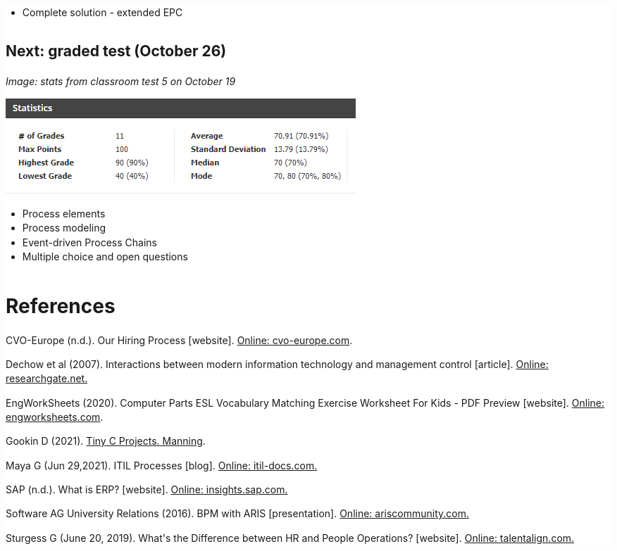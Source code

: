 -   Complete solution - extended EPC


<a id="orgb8f49c2"></a>

## Next: graded test (October 26)

*Image: stats from classroom test 5 on October 19*

![img](../img/test5.png)

-   Process elements
-   Process modeling
-   Event-driven Process Chains
-   Multiple choice and open questions


<a id="org14a763f"></a>

# References

<a id="orgb0a8166"></a> CVO-Europe (n.d.). Our Hiring Process [website]. [Online:
cvo-europe.com](https://www.cvo-europe.com/en/careers/our-hiring-process).

<a id="org8bf35d9"></a> Dechow et al (2007). Interactions between modern
information technology and management control [article]. [Online:
researchgate.net.](https://www.researchgate.net/publication/274260317_Interactions_between_modern_information_technology_and_management_control)

<a id="orgfc8babf"></a> EngWorkSheets (2020). Computer Parts ESL Vocabulary Matching
Exercise Worksheet For Kids - PDF Preview [website]. [Online:
engworksheets.com](https://www.engworksheets.com/vocabulary-pdf-preview/Computer-Parts/4/computer-parts-esl-vocabulary-matching-exercise-worksheet-for-kids.html).

<a id="org15bb783"></a> Gookin D (2021). [Tiny C Projects. Manning](https://www.manning.com/books/tiny-c-projects).

<a id="orgebe61e5"></a> Maya G (Jun 29,2021). ITIL Processes [blog]. [Online:
itil-docs.com.](https://www.itil-docs.com/blogs/itil-concepts/itil-processes-functions)

<a id="org17f7a5a"></a> SAP (n.d.). What is ERP? [website]. [Online:
insights.sap.com.](https://insights.sap.com/what-is-erp/?sred=glo-products-whatiserp)

<a id="orgb60b52d"></a> Software AG University Relations (2016). BPM with ARIS
[presentation]. [Online: ariscommunity.com.](http://cdn.ariscommunity.com/community2/documents/urelation/BPM-ARIS_Part2.pdf)

<a id="org4ca238b"></a> Sturgess G (June 20, 2019). What's the Difference
between HR and People Operations? [website]. [Online:
talentalign.com.](https://www.talentalign.com/whats-the-difference-between-hr-and-people-operations/)
